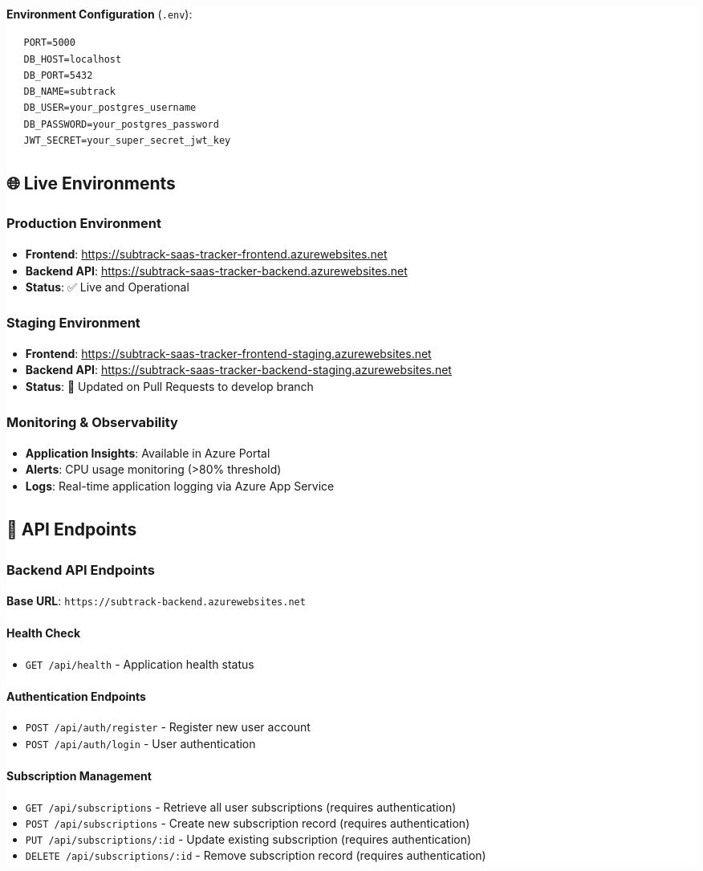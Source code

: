 **Environment Configuration** (`.env`):

```env
   PORT=5000
   DB_HOST=localhost
   DB_PORT=5432
   DB_NAME=subtrack
   DB_USER=your_postgres_username
   DB_PASSWORD=your_postgres_password
   JWT_SECRET=your_super_secret_jwt_key
```

## 🌐 Live Environments

### Production Environment

-   **Frontend**: https://subtrack-saas-tracker-frontend.azurewebsites.net
-   **Backend API**: https://subtrack-saas-tracker-backend.azurewebsites.net
-   **Status**: ✅ Live and Operational

### Staging Environment

-   **Frontend**: https://subtrack-saas-tracker-frontend-staging.azurewebsites.net
-   **Backend API**: https://subtrack-saas-tracker-backend-staging.azurewebsites.net
-   **Status**: 🔄 Updated on Pull Requests to develop branch

### Monitoring & Observability

-   **Application Insights**: Available in Azure Portal
-   **Alerts**: CPU usage monitoring (>80% threshold)
-   **Logs**: Real-time application logging via Azure App Service

## 🔗 API Endpoints

### Backend API Endpoints

**Base URL**: `https://subtrack-backend.azurewebsites.net`

#### Health Check

-   `GET /api/health` - Application health status

#### Authentication Endpoints

-   `POST /api/auth/register` - Register new user account
-   `POST /api/auth/login` - User authentication

#### Subscription Management

-   `GET /api/subscriptions` - Retrieve all user subscriptions (requires authentication)
-   `POST /api/subscriptions` - Create new subscription record (requires authentication)
-   `PUT /api/subscriptions/:id` - Update existing subscription (requires authentication)
-   `DELETE /api/subscriptions/:id` - Remove subscription record (requires authentication)
